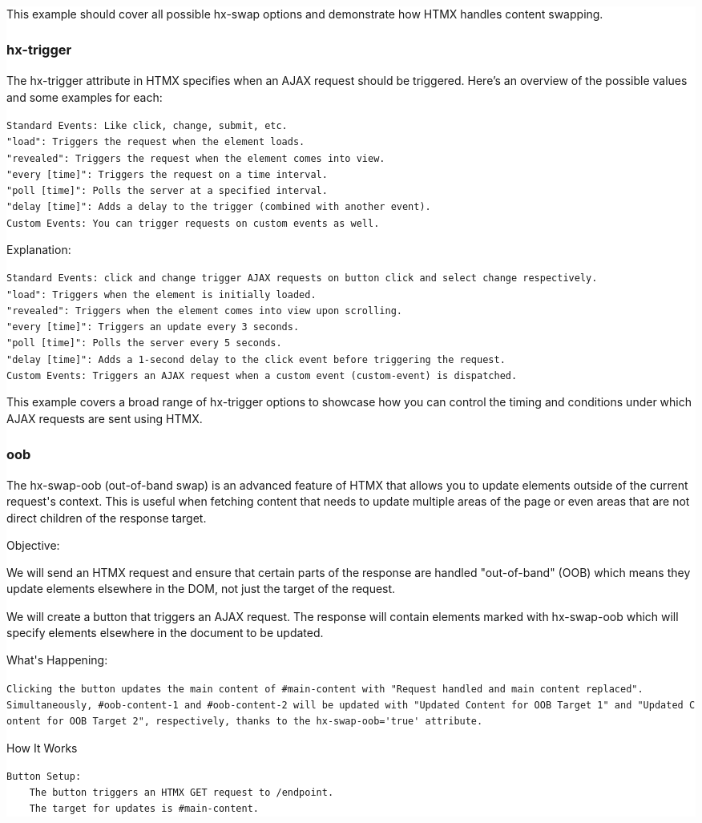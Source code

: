 This example should cover all possible hx-swap options and demonstrate how HTMX handles content swapping.


### hx-trigger

The hx-trigger attribute in HTMX specifies when an AJAX request should be triggered. Here’s an overview of the possible values and some examples for each:

    Standard Events: Like click, change, submit, etc.
    "load": Triggers the request when the element loads.
    "revealed": Triggers the request when the element comes into view.
    "every [time]": Triggers the request on a time interval.
    "poll [time]": Polls the server at a specified interval.
    "delay [time]": Adds a delay to the trigger (combined with another event).
    Custom Events: You can trigger requests on custom events as well.


Explanation:

    Standard Events: click and change trigger AJAX requests on button click and select change respectively.
    "load": Triggers when the element is initially loaded.
    "revealed": Triggers when the element comes into view upon scrolling.
    "every [time]": Triggers an update every 3 seconds.
    "poll [time]": Polls the server every 5 seconds.
    "delay [time]": Adds a 1-second delay to the click event before triggering the request.
    Custom Events: Triggers an AJAX request when a custom event (custom-event) is dispatched.

This example covers a broad range of hx-trigger options to showcase how you can control the timing and conditions under which AJAX requests are sent using HTMX.

### oob

The hx-swap-oob (out-of-band swap) is an advanced feature of HTMX that allows you to update elements outside of the current request's context. This is useful when fetching content that needs to update multiple areas of the page or even areas that are not direct children of the response target.

Objective:

We will send an HTMX request and ensure that certain parts of the response are handled "out-of-band" (OOB) which means they update elements elsewhere in the DOM, not just the target of the request.

We will create a button that triggers an AJAX request. The response will contain elements marked with hx-swap-oob which will specify elements elsewhere in the document to be updated.

What's Happening:

    Clicking the button updates the main content of #main-content with "Request handled and main content replaced".
    Simultaneously, #oob-content-1 and #oob-content-2 will be updated with "Updated Content for OOB Target 1" and "Updated Content for OOB Target 2", respectively, thanks to the hx-swap-oob='true' attribute.


How It Works

    Button Setup:
        The button triggers an HTMX GET request to /endpoint.
        The target for updates is #main-content.
